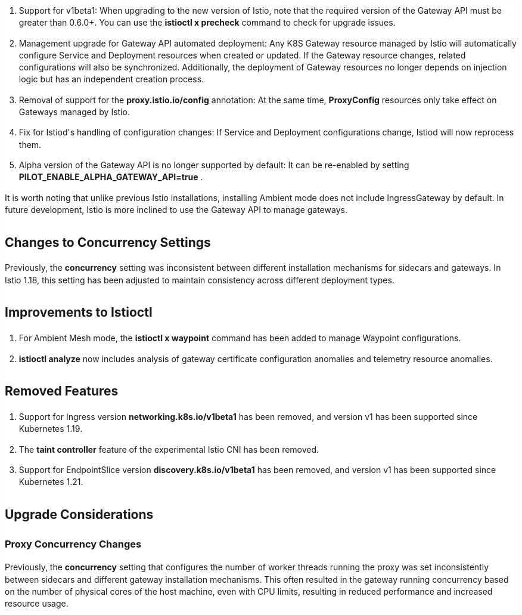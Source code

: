 1. Support for v1beta1: When upgrading to the new version of Istio, note that the required version of the Gateway API must be greater than 0.6.0+. You can use the __istioctl x precheck__ command to check for upgrade issues.

2. Management upgrade for Gateway API automated deployment: Any K8S Gateway resource managed by Istio will automatically configure Service and Deployment resources when created or updated. If the Gateway resource changes, related configurations will also be synchronized. Additionally, the deployment of Gateway resources no longer depends on injection logic but has an independent creation process.

3. Removal of support for the __proxy.istio.io/config__ annotation: At the same time, __ProxyConfig__ resources only take effect on Gateways managed by Istio.

4. Fix for Istiod's handling of configuration changes: If Service and Deployment configurations change, Istiod will now reprocess them.

5. Alpha version of the Gateway API is no longer supported by default: It can be re-enabled by setting __PILOT_ENABLE_ALPHA_GATEWAY_API=true__ .

It is worth noting that unlike previous Istio installations, installing Ambient mode does not include IngressGateway by default. In future development, Istio is more inclined to use the Gateway API to manage gateways.

## Changes to Concurrency Settings

Previously, the __concurrency__ setting was inconsistent between different installation mechanisms for sidecars and gateways. In Istio 1.18, this setting has been adjusted to maintain consistency across different deployment types.

## Improvements to Istioctl

1. For Ambient Mesh mode, the __istioctl x waypoint__ command has been added to manage Waypoint configurations.

2. __istioctl analyze__ now includes analysis of gateway certificate configuration anomalies and telemetry resource anomalies.

## Removed Features

1. Support for Ingress version __networking.k8s.io/v1beta1__ has been removed, and version v1 has been supported since Kubernetes 1.19.

2. The __taint controller__ feature of the experimental Istio CNI has been removed.

3. Support for EndpointSlice version __discovery.k8s.io/v1beta1__ has been removed, and version v1 has been supported since Kubernetes 1.21.

## Upgrade Considerations

### Proxy Concurrency Changes

Previously, the __concurrency__ setting that configures the number of worker threads running the proxy was set inconsistently between sidecars and different gateway installation mechanisms. This often resulted in the gateway running concurrency based on the number of physical cores of the host machine, even with CPU limits, resulting in reduced performance and increased resource usage.
